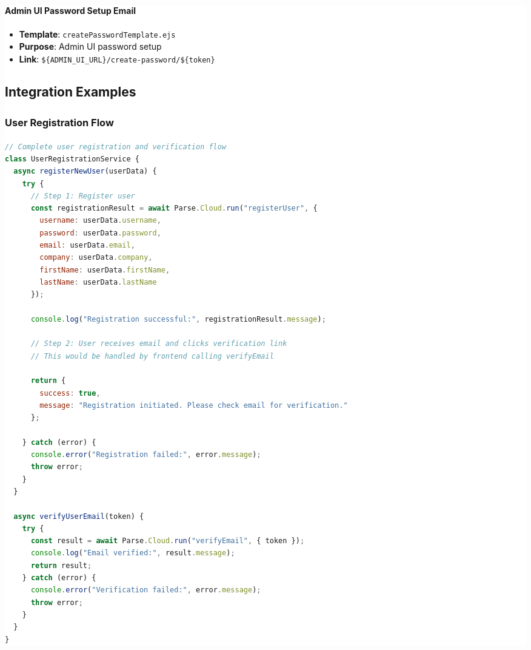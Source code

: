 #### Admin UI Password Setup Email
- **Template**: `createPasswordTemplate.ejs`
- **Purpose**: Admin UI password setup
- **Link**: `${ADMIN_UI_URL}/create-password/${token}`

## Integration Examples

### User Registration Flow
```javascript
// Complete user registration and verification flow
class UserRegistrationService {
  async registerNewUser(userData) {
    try {
      // Step 1: Register user
      const registrationResult = await Parse.Cloud.run("registerUser", {
        username: userData.username,
        password: userData.password,
        email: userData.email,
        company: userData.company,
        firstName: userData.firstName,
        lastName: userData.lastName
      });
      
      console.log("Registration successful:", registrationResult.message);
      
      // Step 2: User receives email and clicks verification link
      // This would be handled by frontend calling verifyEmail
      
      return {
        success: true,
        message: "Registration initiated. Please check email for verification."
      };
      
    } catch (error) {
      console.error("Registration failed:", error.message);
      throw error;
    }
  }
  
  async verifyUserEmail(token) {
    try {
      const result = await Parse.Cloud.run("verifyEmail", { token });
      console.log("Email verified:", result.message);
      return result;
    } catch (error) {
      console.error("Verification failed:", error.message);
      throw error;
    }
  }
}
```
